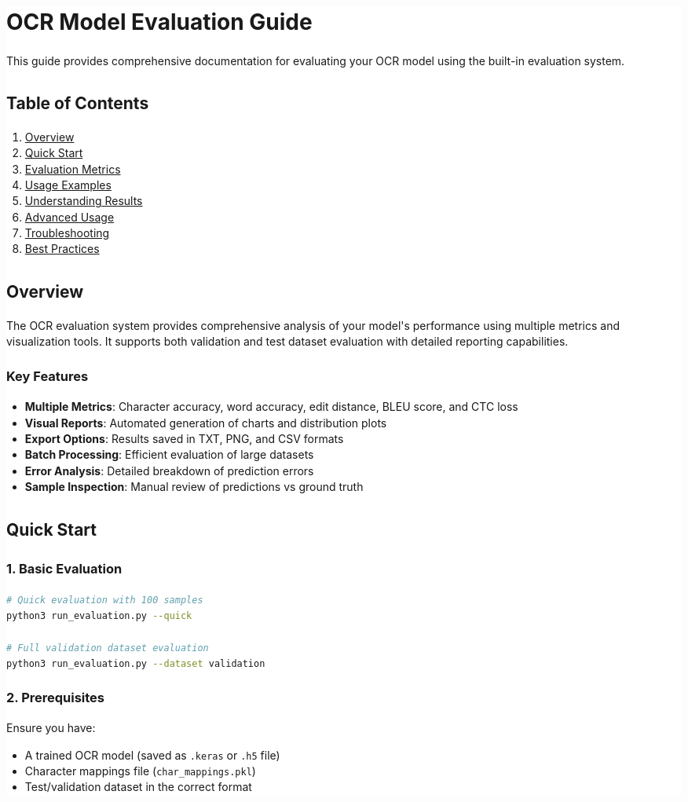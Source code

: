 # OCR Model Evaluation Guide

This guide provides comprehensive documentation for evaluating your OCR model using the built-in evaluation system.

## Table of Contents

1. [Overview](#overview)
2. [Quick Start](#quick-start)
3. [Evaluation Metrics](#evaluation-metrics)
4. [Usage Examples](#usage-examples)
5. [Understanding Results](#understanding-results)
6. [Advanced Usage](#advanced-usage)
7. [Troubleshooting](#troubleshooting)
8. [Best Practices](#best-practices)

## Overview

The OCR evaluation system provides comprehensive analysis of your model's performance using multiple metrics and visualization tools. It supports both validation and test dataset evaluation with detailed reporting capabilities.

### Key Features

- **Multiple Metrics**: Character accuracy, word accuracy, edit distance, BLEU score, and CTC loss
- **Visual Reports**: Automated generation of charts and distribution plots
- **Export Options**: Results saved in TXT, PNG, and CSV formats
- **Batch Processing**: Efficient evaluation of large datasets
- **Error Analysis**: Detailed breakdown of prediction errors
- **Sample Inspection**: Manual review of predictions vs ground truth

## Quick Start

### 1. Basic Evaluation

```bash
# Quick evaluation with 100 samples
python3 run_evaluation.py --quick

# Full validation dataset evaluation
python3 run_evaluation.py --dataset validation
```

### 2. Prerequisites

Ensure you have:
- A trained OCR model (saved as `.keras` or `.h5` file)
- Character mappings file (`char_mappings.pkl`)
- Test/validation dataset in the correct format
